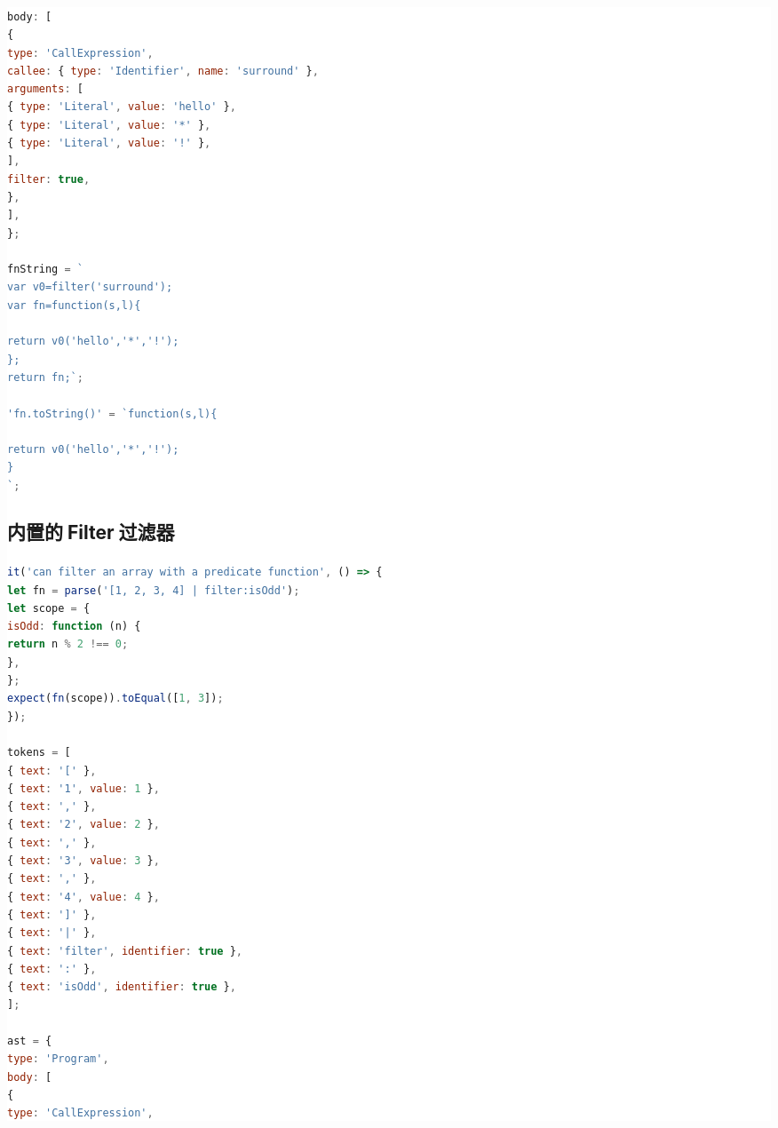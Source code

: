 ```js
body: [
{
type: 'CallExpression',
callee: { type: 'Identifier', name: 'surround' },
arguments: [
{ type: 'Literal', value: 'hello' },
{ type: 'Literal', value: '*' },
{ type: 'Literal', value: '!' },
],
filter: true,
},
],
};

fnString = `
var v0=filter('surround');
var fn=function(s,l){

return v0('hello','*','!');
};
return fn;`;

'fn.toString()' = `function(s,l){

return v0('hello','*','!');
}
`;
```

## 内置的 Filter 过滤器

```js
it('can filter an array with a predicate function', () => {
let fn = parse('[1, 2, 3, 4] | filter:isOdd');
let scope = {
isOdd: function (n) {
return n % 2 !== 0;
},
};
expect(fn(scope)).toEqual([1, 3]);
});

tokens = [
{ text: '[' },
{ text: '1', value: 1 },
{ text: ',' },
{ text: '2', value: 2 },
{ text: ',' },
{ text: '3', value: 3 },
{ text: ',' },
{ text: '4', value: 4 },
{ text: ']' },
{ text: '|' },
{ text: 'filter', identifier: true },
{ text: ':' },
{ text: 'isOdd', identifier: true },
];

ast = {
type: 'Program',
body: [
{
type: 'CallExpression',
```